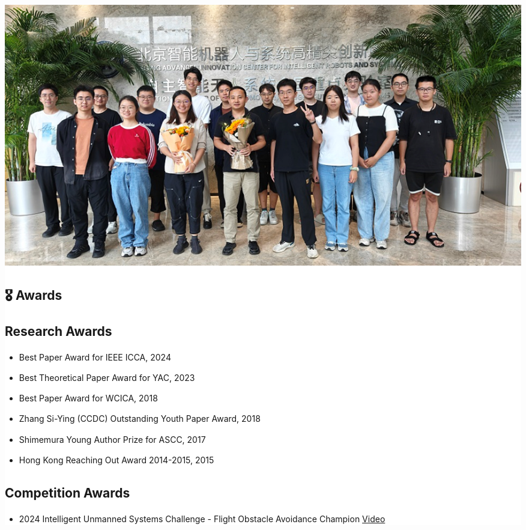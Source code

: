 <div class='paper-box'><div class='full-width-box'><div><img src='images/合照.jpg' alt="sym" width="100%"></div></div></div>
</section>

<section id="-awards" data-level="1">

<h1> 🎖 Awards </h1>

<section id="-research-awards" data-level="2">
 
<h2>Research Awards</h2>


<ul>
  <li><p>Best Paper Award for IEEE ICCA, 2024</p>
  </li>
  <li><p>Best Theoretical Paper Award for YAC, 2023</p>
  </li>
  <li><p>Best Paper Award for WCICA, 2018</p>
  </li>
  <li><p>Zhang Si-Ying (CCDC) Outstanding Youth Paper Award, 2018</p>
  </li>
  <li><p>Shimemura Young Author Prize for ASCC, 2017</p>
  </li>
  <li><p>Hong Kong Reaching Out Award 2014-2015, 2015</p>
  </li>
</ul>
</section>

<section id="-competition-awards" data-level="2">

<h2>Competition Awards</h2>

<ul>
  <li><p>2024 Intelligent Unmanned Systems Challenge - Flight Obstacle Avoidance Champion  <a href="https://github.com/Sterbenover/Drone-Racing-Video/raw/refs/heads/main/%E2%80%9C%E6%96%B0%E9%95%BF%E6%B1%9F%E6%9D%AF%E2%80%9D2024%E6%99%BA%E8%83%BD%E6%97%A0%E4%BA%BA%E7%B3%BB%E7%BB%9F%E6%8C%91%E6%88%98%E8%B5%9B-%E9%A3%9E%E8%A1%8C%E9%81%BF%E9%9A%9C%E5%86%A0%E5%86%9B.mp4" class="download-btn" download>Video</a> </p>
  </li>
